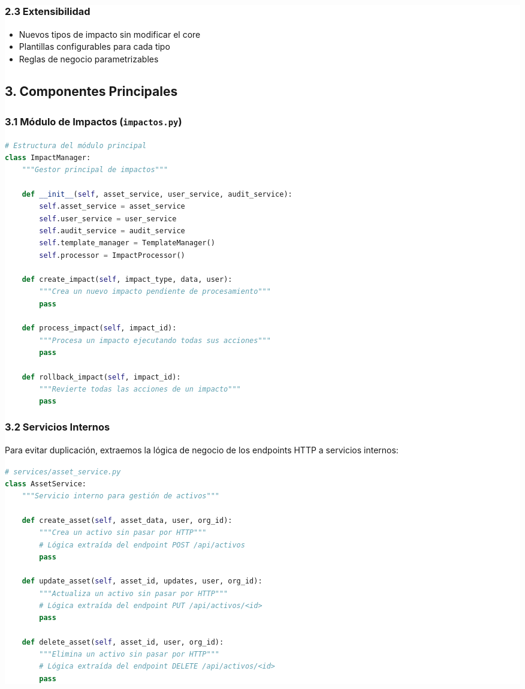 ### 2.3 Extensibilidad
- Nuevos tipos de impacto sin modificar el core
- Plantillas configurables para cada tipo
- Reglas de negocio parametrizables

## 3. Componentes Principales

### 3.1 Módulo de Impactos (`impactos.py`)

```python
# Estructura del módulo principal
class ImpactManager:
    """Gestor principal de impactos"""
    
    def __init__(self, asset_service, user_service, audit_service):
        self.asset_service = asset_service
        self.user_service = user_service
        self.audit_service = audit_service
        self.template_manager = TemplateManager()
        self.processor = ImpactProcessor()
    
    def create_impact(self, impact_type, data, user):
        """Crea un nuevo impacto pendiente de procesamiento"""
        pass
    
    def process_impact(self, impact_id):
        """Procesa un impacto ejecutando todas sus acciones"""
        pass
    
    def rollback_impact(self, impact_id):
        """Revierte todas las acciones de un impacto"""
        pass
```

### 3.2 Servicios Internos

Para evitar duplicación, extraemos la lógica de negocio de los endpoints HTTP a servicios internos:

```python
# services/asset_service.py
class AssetService:
    """Servicio interno para gestión de activos"""
    
    def create_asset(self, asset_data, user, org_id):
        """Crea un activo sin pasar por HTTP"""
        # Lógica extraída del endpoint POST /api/activos
        pass
    
    def update_asset(self, asset_id, updates, user, org_id):
        """Actualiza un activo sin pasar por HTTP"""
        # Lógica extraída del endpoint PUT /api/activos/<id>
        pass
    
    def delete_asset(self, asset_id, user, org_id):
        """Elimina un activo sin pasar por HTTP"""
        # Lógica extraída del endpoint DELETE /api/activos/<id>
        pass
```
